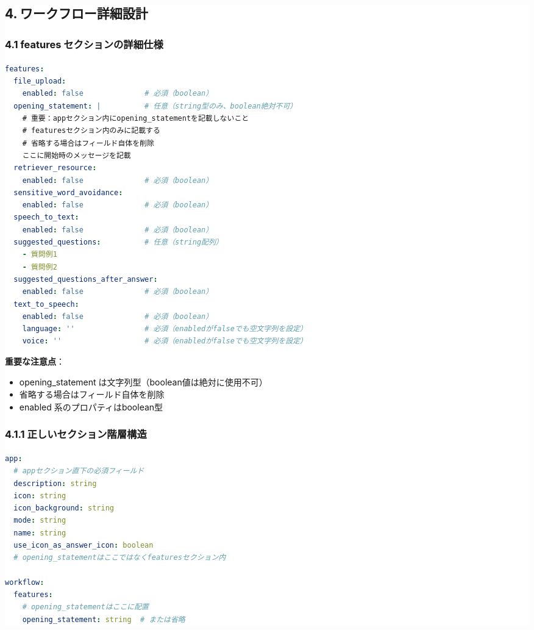## 4. ワークフロー詳細設計

### 4.1 features セクションの詳細仕様
```yaml
features:
  file_upload:
    enabled: false              # 必須（boolean）
  opening_statement: |          # 任意（string型のみ、boolean絶対不可）
    # 重要：appセクション内にopening_statementを記載しないこと
    # featuresセクション内のみに記載する
    # 省略する場合はフィールド自体を削除
    ここに開始時のメッセージを記載
  retriever_resource:
    enabled: false              # 必須（boolean）
  sensitive_word_avoidance:
    enabled: false              # 必須（boolean）
  speech_to_text:
    enabled: false              # 必須（boolean）
  suggested_questions:          # 任意（string配列）
    - 質問例1
    - 質問例2
  suggested_questions_after_answer:
    enabled: false              # 必須（boolean）
  text_to_speech:
    enabled: false              # 必須（boolean）
    language: ''                # 必須（enabledがfalseでも空文字列を設定）
    voice: ''                   # 必須（enabledがfalseでも空文字列を設定）
```

**重要な注意点**：
- opening_statement は文字列型（boolean値は絶対に使用不可）
- 省略する場合はフィールド自体を削除
- enabled 系のプロパティはboolean型

### 4.1.1 正しいセクション階層構造
```yaml
app:
  # appセクション直下の必須フィールド
  description: string
  icon: string
  icon_background: string
  mode: string
  name: string
  use_icon_as_answer_icon: boolean
  # opening_statementはここではなくfeaturesセクション内

workflow:
  features:
    # opening_statementはここに配置
    opening_statement: string  # または省略
```
